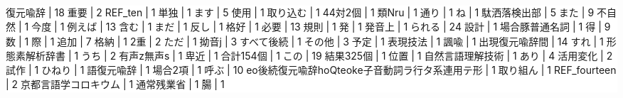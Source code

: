 復元喩辞 | 18
重要 | 2
REF_ten | 1
単独 | 1
ます | 5
使用 | 1
取り込む | 1
44対2個 | 1
類Nru | 1
通り | 1
ね | 1
駄洒落検出部 | 5
また | 9
不自然 | 1
今度 | 1
例えば | 13
含む | 1
まだ | 1
反し | 1
格好 | 1
必要 | 13
規則 | 1
発 | 1
発音上 | 1
られる | 24
設計 | 1
場合豚普通名詞 | 1
得 | 9
数 | 1
際 | 1
追加 | 7
格納 | 1
2重 | 2
ただ | 1
拗音j | 3
すべて後続 | 1
その他 | 3
予定 | 1
表現技法 | 1
諷喩 | 1
出現復元喩辞間 | 14
すれ | 1
形態素解析辞書 | 1
うち | 2
有声z無声s | 1
卑近 | 1
合計154個 | 1
この | 19
結果325個 | 1
位置 | 1
自然言語理解技術 | 1
あり | 4
活用変化 | 2
試作 | 1
ひねり | 1
語復元喩辞 | 1
場合2項 | 1
呼ぶ | 10
eo後続復元喩辞hoQteoke子音動詞ラ行タ系連用テ形 | 1
取り組ん | 1
REF_fourteen | 2
京都言語学コロキウム | 1
通常残業省 | 1
腸 | 1